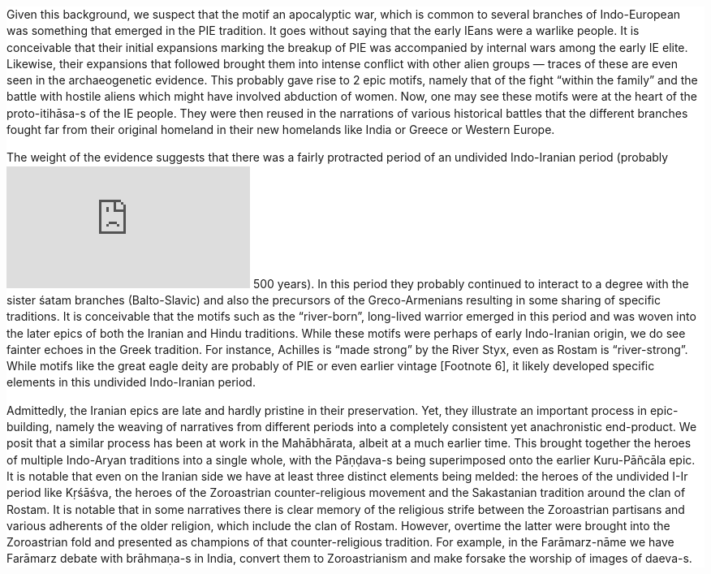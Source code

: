 Given this background, we suspect that the motif an apocalyptic war,
which is common to several branches of Indo-European was something that
emerged in the PIE tradition. It goes without saying that the early
IEans were a warlike people. It is conceivable that their initial
expansions marking the breakup of PIE was accompanied by internal wars
among the early IE elite. Likewise, their expansions that followed
brought them into intense conflict with other alien groups — traces of
these are even seen in the archaeogenetic evidence. This probably gave
rise to 2 epic motifs, namely that of the fight “within the family” and
the battle with hostile aliens which might have involved abduction of
women. Now, one may see these motifs were at the heart of the
proto-itihāsa-s of the IE people. They were then reused in the
narrations of various historical battles that the different branches
fought far from their original homeland in their new homelands like
India or Greece or Western Europe.

The weight of the evidence suggests that there was a fairly protracted
period of an undivided Indo-Iranian period (probably
![\\sim](https://s0.wp.com/latex.php?latex=%5Csim&bg=ffffff&fg=333333&s=0
"\\sim") 500 years). In this period they probably continued to interact
to a degree with the sister śatam branches (Balto-Slavic) and also the
precursors of the Greco-Armenians resulting in some sharing of specific
traditions. It is conceivable that the motifs such as the “river-born”,
long-lived warrior emerged in this period and was woven into the later
epics of both the Iranian and Hindu traditions. While these motifs were
perhaps of early Indo-Iranian origin, we do see fainter echoes in the
Greek tradition. For instance, Achilles is “made strong” by the River
Styx, even as Rostam is “river-strong”. While motifs like the great
eagle deity are probably of PIE or even earlier vintage \[Footnote 6\],
it likely developed specific elements in this undivided Indo-Iranian
period.

Admittedly, the Iranian epics are late and hardly pristine in their
preservation. Yet, they illustrate an important process in
epic-building, namely the weaving of narratives from different periods
into a completely consistent yet anachronistic end-product. We posit
that a similar process has been at work in the Mahābhārata, albeit at a
much earlier time. This brought together the heroes of multiple
Indo-Aryan traditions into a single whole, with the Pāṇḍava-s being
superimposed onto the earlier Kuru-Pāñcāla epic. It is notable that even
on the Iranian side we have at least three distinct elements being
melded: the heroes of the undivided I-Ir period like Kṛśāśva, the heroes
of the Zoroastrian counter-religious movement and the Sakastanian
tradition around the clan of Rostam. It is notable that in some
narratives there is clear memory of the religious strife between the
Zoroastrian partisans and various adherents of the older religion, which
include the clan of Rostam. However, overtime the latter were brought
into the Zoroastrian fold and presented as champions of that
counter-religious tradition. For example, in the Farāmarz-nāme we have
Farāmarz debate with brāhmaṇa-s in India, convert them to Zoroastrianism
and make forsake the worship of images of daeva-s.
